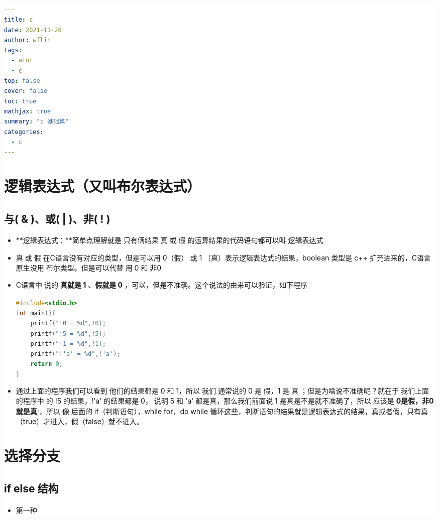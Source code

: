 ```yaml
---
title: c
date: 2021-11-20
author: wflin
tags:
  - aiot
  - c
top: false
cover: false
toc: true
mathjax: true
summary: "c 基础篇"
categories:
  - c
---
```


# 逻辑表达式（又叫布尔表达式）

## 与( & )、或( | )、非( ! )

* **逻辑表达式：**简单点理解就是 只有俩结果 真 或 假 的运算结果的代码语句都可以叫 逻辑表达式

* 真 或 假 在C语言没有对应的类型，但是可以用 0（假） 或 1 （真）表示逻辑表达式的结果，boolean 类型是 c++ 扩充进来的，C语言 原生没用 布尔类型。但是可以代替 用 0 和 非0

* C语言中 说的 **真就是 1** 、**假就是 0** ，可以，但是不准确。这个说法的由来可以验证，如下程序

  ```c
  #include<stdio.h>
  int main(){
      printf("!0 = %d",!0);
      printf("!5 = %d",!5);
      printf("!1 = %d",!1);
      printf("!'a' = %d",!'a');
      return 0;
  }
  ```

  

* 通过上面的程序我们可以看到 他们的结果都是 0 和 1，所以 我们 通常说的 0 是 假，1 是 真 ；但是为啥说不准确呢？就在于 我们上面的程序中 的 !5 的结果，!'a' 的结果都是 0， 说明 5 和 'a' 都是真，那么我们前面说 1 是真是不是就不准确了，所以 应该是  **0是假，非0就是真**;，所以 像 后面的 if（判断语句），while for，do while 循环这些，判断语句的结果就是逻辑表达式的结果，真或者假，只有真（true）才进入，假（false）就不进入。

# 选择分支

## if else 结构

* 第一种
